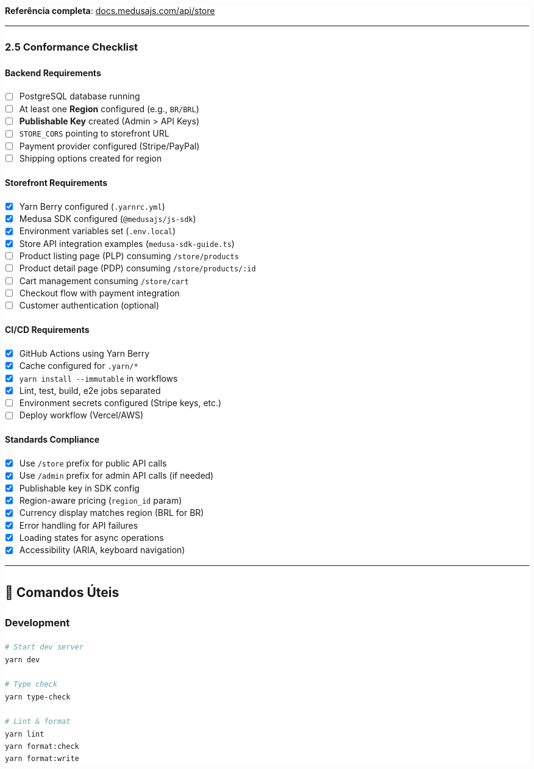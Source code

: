 **Referência completa**: [docs.medusajs.com/api/store](https://docs.medusajs.com/api/store)

---

### 2.5 Conformance Checklist

#### Backend Requirements
- [ ] PostgreSQL database running
- [ ] At least one **Region** configured (e.g., `BR/BRL`)
- [ ] **Publishable Key** created (Admin > API Keys)
- [ ] `STORE_CORS` pointing to storefront URL
- [ ] Payment provider configured (Stripe/PayPal)
- [ ] Shipping options created for region

#### Storefront Requirements
- [x] Yarn Berry configured (`.yarnrc.yml`)
- [x] Medusa SDK configured (`@medusajs/js-sdk`)
- [x] Environment variables set (`.env.local`)
- [x] Store API integration examples (`medusa-sdk-guide.ts`)
- [ ] Product listing page (PLP) consuming `/store/products`
- [ ] Product detail page (PDP) consuming `/store/products/:id`
- [ ] Cart management consuming `/store/cart`
- [ ] Checkout flow with payment integration
- [ ] Customer authentication (optional)

#### CI/CD Requirements
- [x] GitHub Actions using Yarn Berry
- [x] Cache configured for `.yarn/*`
- [x] `yarn install --immutable` in workflows
- [x] Lint, test, build, e2e jobs separated
- [ ] Environment secrets configured (Stripe keys, etc.)
- [ ] Deploy workflow (Vercel/AWS)

#### Standards Compliance
- [x] Use `/store` prefix for public API calls
- [x] Use `/admin` prefix for admin API calls (if needed)
- [x] Publishable key in SDK config
- [x] Region-aware pricing (`region_id` param)
- [x] Currency display matches region (BRL for BR)
- [x] Error handling for API failures
- [x] Loading states for async operations
- [x] Accessibility (ARIA, keyboard navigation)

---

## 🔧 Comandos Úteis

### Development
```bash
# Start dev server
yarn dev

# Type check
yarn type-check

# Lint & format
yarn lint
yarn format:check
yarn format:write
```
